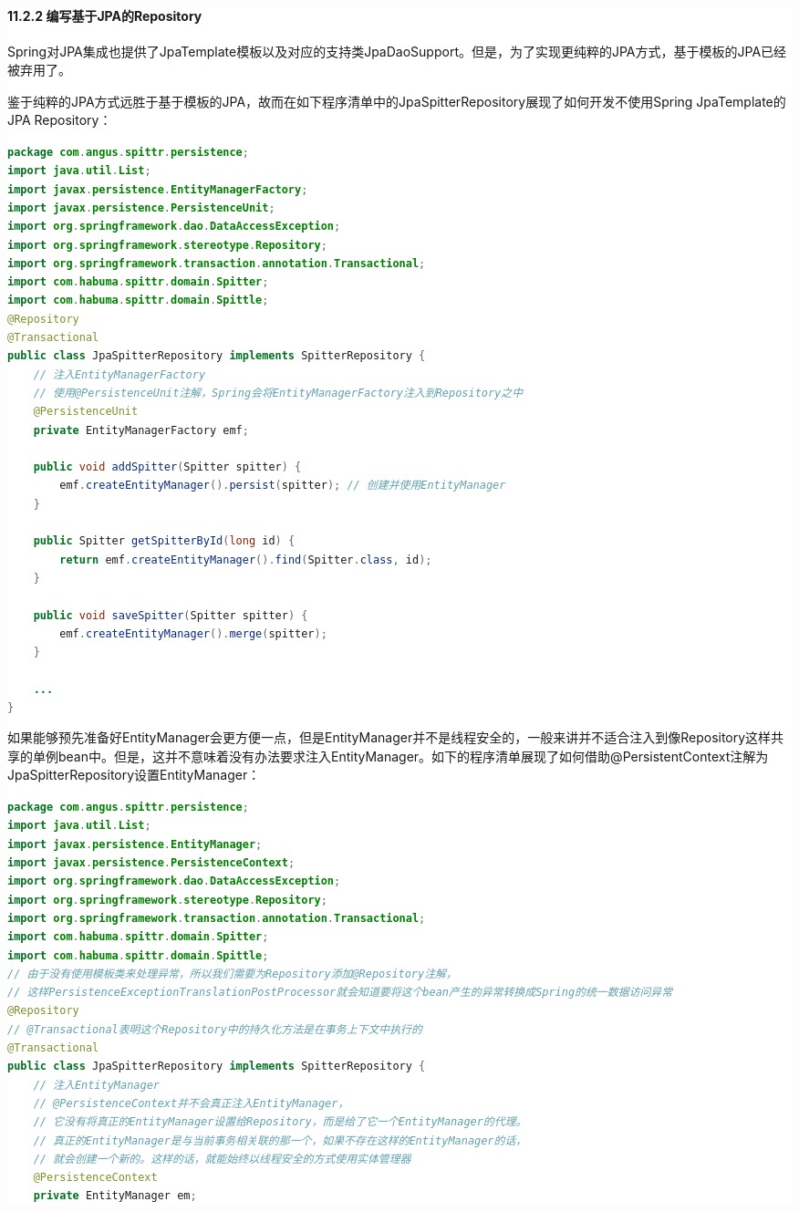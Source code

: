 #### 11.2.2 编写基于JPA的Repository

Spring对JPA集成也提供了JpaTemplate模板以及对应的支持类JpaDaoSupport。但是，为了实现更纯粹的JPA方式，基于模板的JPA已经被弃用了。

鉴于纯粹的JPA方式远胜于基于模板的JPA，故而在如下程序清单中的JpaSpitterRepository展现了如何开发不使用Spring JpaTemplate的JPA Repository：

```java
package com.angus.spittr.persistence;
import java.util.List;
import javax.persistence.EntityManagerFactory;
import javax.persistence.PersistenceUnit;
import org.springframework.dao.DataAccessException;
import org.springframework.stereotype.Repository;
import org.springframework.transaction.annotation.Transactional;
import com.habuma.spittr.domain.Spitter;
import com.habuma.spittr.domain.Spittle;
@Repository
@Transactional
public class JpaSpitterRepository implements SpitterRepository {
    // 注入EntityManagerFactory
    // 使用@PersistenceUnit注解，Spring会将EntityManagerFactory注入到Repository之中
    @PersistenceUnit
    private EntityManagerFactory emf; 
    
    public void addSpitter(Spitter spitter) {
        emf.createEntityManager().persist(spitter); // 创建并使用EntityManager
    }
    
    public Spitter getSpitterById(long id) {
        return emf.createEntityManager().find(Spitter.class, id);
    }
    
    public void saveSpitter(Spitter spitter) {
        emf.createEntityManager().merge(spitter);
    }
    
    ...
}
```

如果能够预先准备好EntityManager会更方便一点，但是EntityManager并不是线程安全的，一般来讲并不适合注入到像Repository这样共享的单例bean中。但是，这并不意味着没有办法要求注入EntityManager。如下的程序清单展现了如何借助@PersistentContext注解为JpaSpitterRepository设置EntityManager：

```java
package com.angus.spittr.persistence;
import java.util.List;
import javax.persistence.EntityManager;
import javax.persistence.PersistenceContext;
import org.springframework.dao.DataAccessException;
import org.springframework.stereotype.Repository;
import org.springframework.transaction.annotation.Transactional;
import com.habuma.spittr.domain.Spitter;
import com.habuma.spittr.domain.Spittle;
// 由于没有使用模板类来处理异常，所以我们需要为Repository添加@Repository注解，
// 这样PersistenceExceptionTranslationPostProcessor就会知道要将这个bean产生的异常转换成Spring的统一数据访问异常
@Repository
// @Transactional表明这个Repository中的持久化方法是在事务上下文中执行的
@Transactional
public class JpaSpitterRepository implements SpitterRepository {
    // 注入EntityManager
    // @PersistenceContext并不会真正注入EntityManager，
    // 它没有将真正的EntityManager设置给Repository，而是给了它一个EntityManager的代理。
    // 真正的EntityManager是与当前事务相关联的那一个，如果不存在这样的EntityManager的话，
    // 就会创建一个新的。这样的话，就能始终以线程安全的方式使用实体管理器
    @PersistenceContext
    private EntityManager em;
```